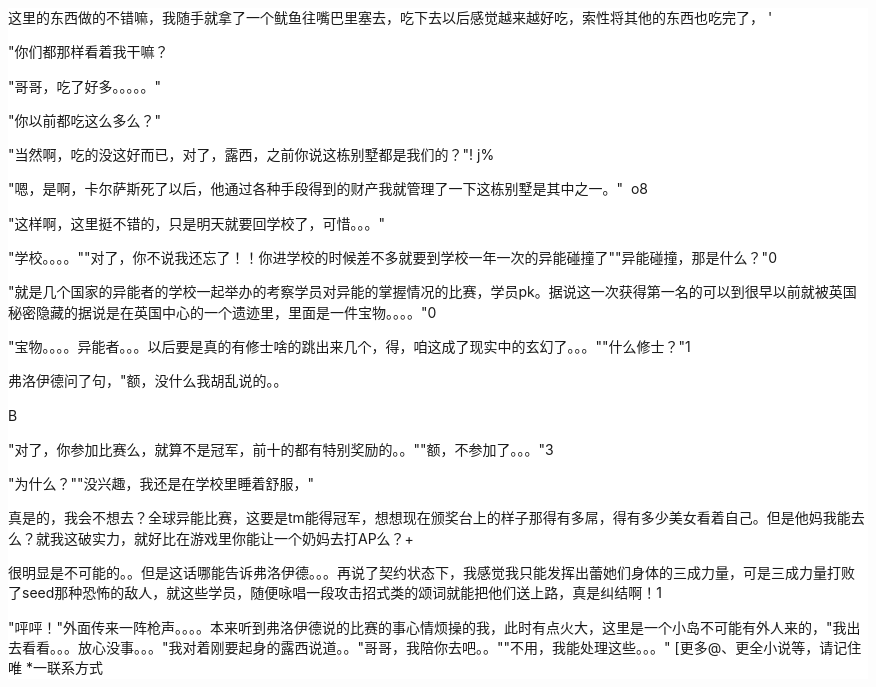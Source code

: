 这里的东西做的不错嘛，我随手就拿了一个鱿鱼往嘴巴里塞去，吃下去以后感觉越来越好吃，索性将其他的东西也吃完了， '





"你们都那样看着我干嘛？



"哥哥，吃了好多。。。。。"



"你以前都吃这么多么？"



"当然啊，吃的没这好而已，对了，露西，之前你说这栋别墅都是我们的？"! j%





"嗯，是啊，卡尔萨斯死了以后，他通过各种手段得到的财产我就管理了一下这栋别墅是其中之一。"  o8



"这样啊，这里挺不错的，只是明天就要回学校了，可惜。。。"





"学校。。。。""对了，你不说我还忘了！！你进学校的时候差不多就要到学校一年一次的异能碰撞了""异能碰撞，那是什么？"0





"就是几个国家的异能者的学校一起举办的考察学员对异能的掌握情况的比赛，学员pk。据说这一次获得第一名的可以到很早以前就被英国秘密隐藏的据说是在英国中心的一个遗迹里，里面是一件宝物。。。。"0



"宝物。。。。异能者。。。以后要是真的有修士啥的跳出来几个，得，咱这成了现实中的玄幻了。。。""什么修士？"1



弗洛伊德问了句，"额，没什么我胡乱说的。。

B



"对了，你参加比赛么，就算不是冠军，前十的都有特别奖励的。。""额，不参加了。。。"3



"为什么？""没兴趣，我还是在学校里睡着舒服，"





真是的，我会不想去？全球异能比赛，这要是tm能得冠军，想想现在颁奖台上的样子那得有多屌，得有多少美女看着自己。但是他妈我能去么？就我这破实力，就好比在游戏里你能让一个奶妈去打AP么？+



很明显是不可能的。。但是这话哪能告诉弗洛伊德。。。再说了契约状态下，我感觉我只能发挥出蕾她们身体的三成力量，可是三成力量打败了seed那种恐怖的敌人，就这些学员，随便咏唱一段攻击招式类的颂词就能把他们送上路，真是纠结啊！1





"呯呯！"外面传来一阵枪声。。。。本来听到弗洛伊德说的比赛的事心情烦操的我，此时有点火大，这里是一个小岛不可能有外人来的，"我出去看看。。。放心没事。。。"我对着刚要起身的露西说道。。"哥哥，我陪你去吧。。""不用，我能处理这些。。。" [更多@、更全小说等，请记住唯 *一联系方式
